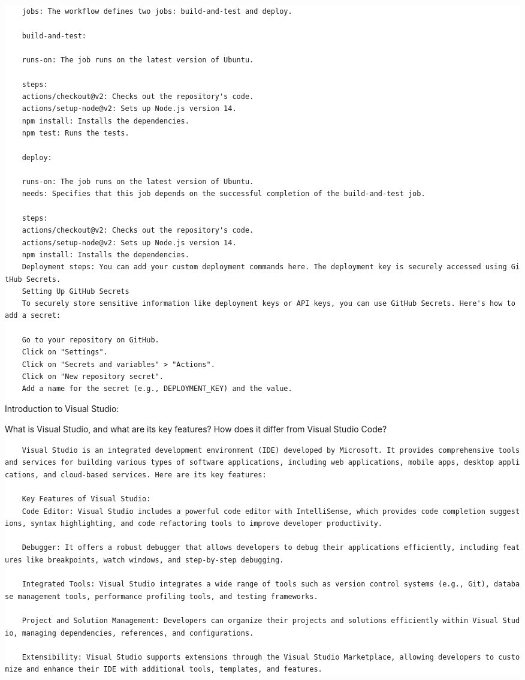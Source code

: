         jobs: The workflow defines two jobs: build-and-test and deploy.
        
        build-and-test:
        
        runs-on: The job runs on the latest version of Ubuntu.

        steps:
        actions/checkout@v2: Checks out the repository's code.
        actions/setup-node@v2: Sets up Node.js version 14.
        npm install: Installs the dependencies.
        npm test: Runs the tests.

        deploy:
        
        runs-on: The job runs on the latest version of Ubuntu.
        needs: Specifies that this job depends on the successful completion of the build-and-test job.

        steps:
        actions/checkout@v2: Checks out the repository's code.
        actions/setup-node@v2: Sets up Node.js version 14.
        npm install: Installs the dependencies.
        Deployment steps: You can add your custom deployment commands here. The deployment key is securely accessed using GitHub Secrets.
        Setting Up GitHub Secrets
        To securely store sensitive information like deployment keys or API keys, you can use GitHub Secrets. Here's how to add a secret:
        
        Go to your repository on GitHub.
        Click on "Settings".
        Click on "Secrets and variables" > "Actions".
        Click on "New repository secret".
        Add a name for the secret (e.g., DEPLOYMENT_KEY) and the value.


Introduction to Visual Studio:

What is Visual Studio, and what are its key features? How does it differ from Visual Studio Code?

        Visual Studio is an integrated development environment (IDE) developed by Microsoft. It provides comprehensive tools and services for building various types of software applications, including web applications, mobile apps, desktop applications, and cloud-based services. Here are its key features:
        
        Key Features of Visual Studio:
        Code Editor: Visual Studio includes a powerful code editor with IntelliSense, which provides code completion suggestions, syntax highlighting, and code refactoring tools to improve developer productivity.
        
        Debugger: It offers a robust debugger that allows developers to debug their applications efficiently, including features like breakpoints, watch windows, and step-by-step debugging.
        
        Integrated Tools: Visual Studio integrates a wide range of tools such as version control systems (e.g., Git), database management tools, performance profiling tools, and testing frameworks.
        
        Project and Solution Management: Developers can organize their projects and solutions efficiently within Visual Studio, managing dependencies, references, and configurations.
        
        Extensibility: Visual Studio supports extensions through the Visual Studio Marketplace, allowing developers to customize and enhance their IDE with additional tools, templates, and features.
        